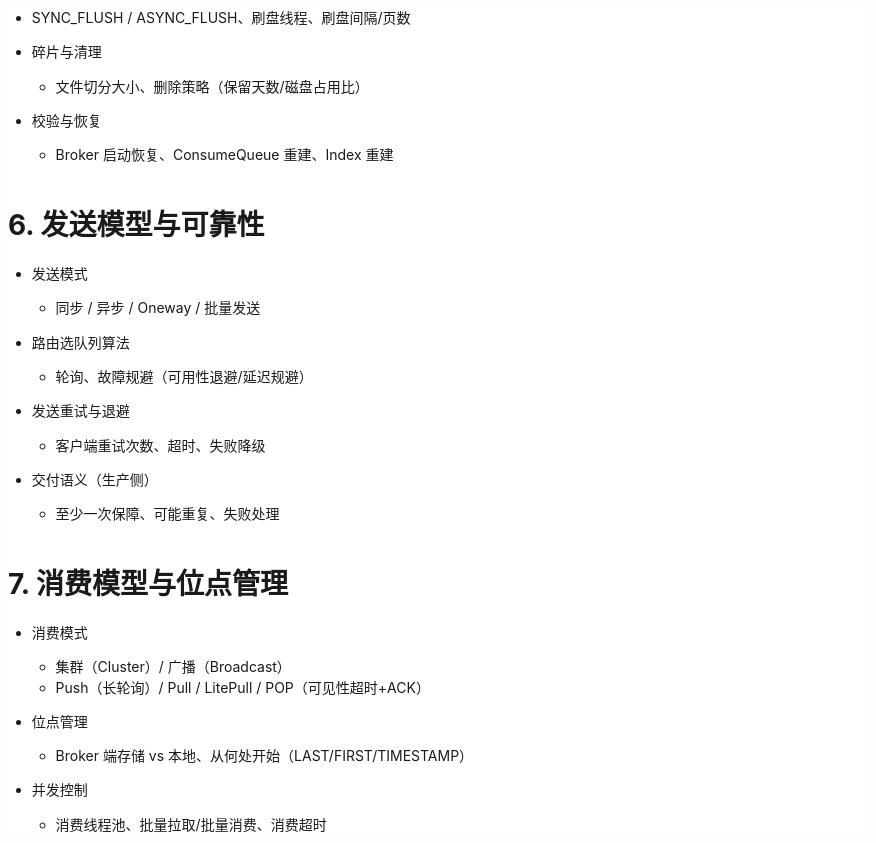   - SYNC_FLUSH / ASYNC_FLUSH、刷盘线程、刷盘间隔/页数

  

- 碎片与清理

  - 文件切分大小、删除策略（保留天数/磁盘占用比）

  

- 校验与恢复

  - Broker 启动恢复、ConsumeQueue 重建、Index 重建

  





# **6. 发送模型与可靠性**

- 发送模式

  - 同步 / 异步 / Oneway / 批量发送

  

- 路由选队列算法

  - 轮询、故障规避（可用性退避/延迟规避）

  

- 发送重试与退避

  - 客户端重试次数、超时、失败降级

  

- 交付语义（生产侧）

  - 至少一次保障、可能重复、失败处理

  





# **7. 消费模型与位点管理**

- 消费模式

  - 集群（Cluster）/ 广播（Broadcast）
  - Push（长轮询）/ Pull / LitePull / POP（可见性超时+ACK）

  

- 位点管理

  - Broker 端存储 vs 本地、从何处开始（LAST/FIRST/TIMESTAMP）

  

- 并发控制

  - 消费线程池、批量拉取/批量消费、消费超时
